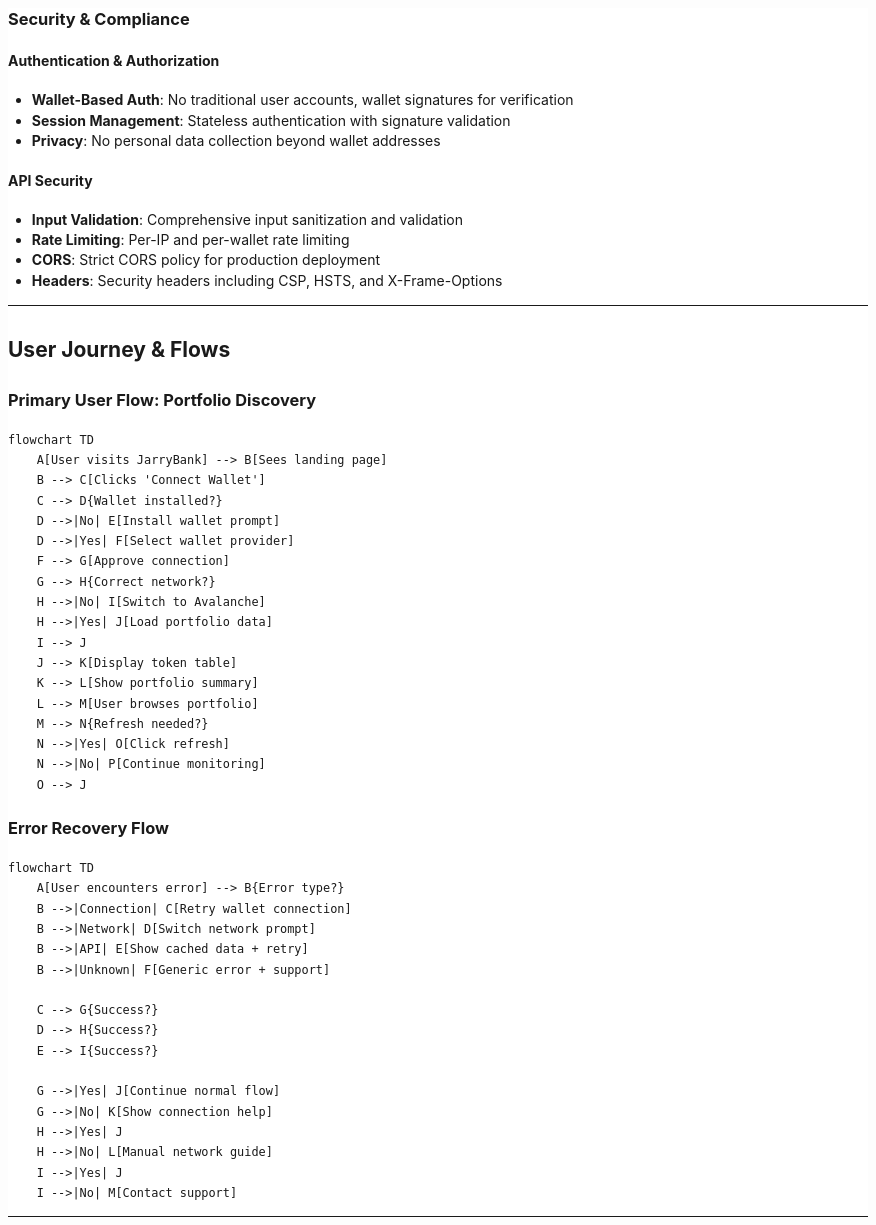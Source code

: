 ### Security & Compliance

#### Authentication & Authorization
- **Wallet-Based Auth**: No traditional user accounts, wallet signatures for verification
- **Session Management**: Stateless authentication with signature validation
- **Privacy**: No personal data collection beyond wallet addresses

#### API Security
- **Input Validation**: Comprehensive input sanitization and validation
- **Rate Limiting**: Per-IP and per-wallet rate limiting
- **CORS**: Strict CORS policy for production deployment
- **Headers**: Security headers including CSP, HSTS, and X-Frame-Options

---

## User Journey & Flows

### Primary User Flow: Portfolio Discovery

```mermaid
flowchart TD
    A[User visits JarryBank] --> B[Sees landing page]
    B --> C[Clicks 'Connect Wallet']
    C --> D{Wallet installed?}
    D -->|No| E[Install wallet prompt]
    D -->|Yes| F[Select wallet provider]
    F --> G[Approve connection]
    G --> H{Correct network?}
    H -->|No| I[Switch to Avalanche]
    H -->|Yes| J[Load portfolio data]
    I --> J
    J --> K[Display token table]
    K --> L[Show portfolio summary]
    L --> M[User browses portfolio]
    M --> N{Refresh needed?}
    N -->|Yes| O[Click refresh]
    N -->|No| P[Continue monitoring]
    O --> J
```

### Error Recovery Flow

```mermaid
flowchart TD
    A[User encounters error] --> B{Error type?}
    B -->|Connection| C[Retry wallet connection]
    B -->|Network| D[Switch network prompt]
    B -->|API| E[Show cached data + retry]
    B -->|Unknown| F[Generic error + support]
    
    C --> G{Success?}
    D --> H{Success?}
    E --> I{Success?}
    
    G -->|Yes| J[Continue normal flow]
    G -->|No| K[Show connection help]
    H -->|Yes| J
    H -->|No| L[Manual network guide]
    I -->|Yes| J
    I -->|No| M[Contact support]
```

---